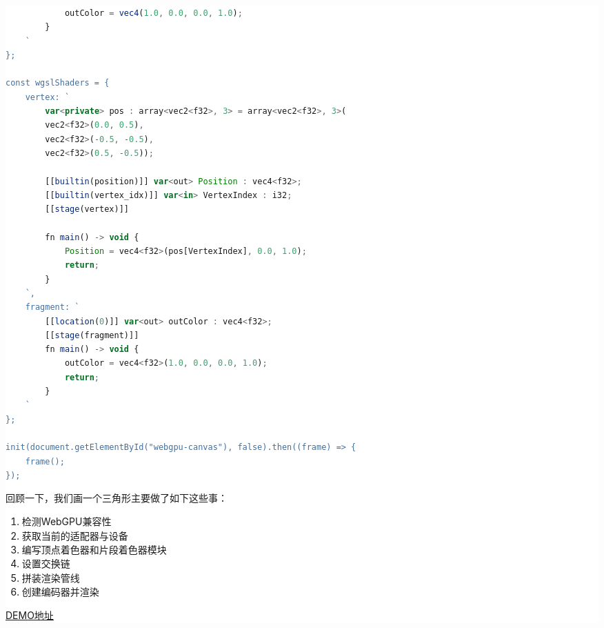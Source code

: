 ```javascript
			outColor = vec4(1.0, 0.0, 0.0, 1.0);
		}
	`
};

const wgslShaders = {
	vertex: `
		var<private> pos : array<vec2<f32>, 3> = array<vec2<f32>, 3>(
		vec2<f32>(0.0, 0.5),
		vec2<f32>(-0.5, -0.5),
		vec2<f32>(0.5, -0.5));

		[[builtin(position)]] var<out> Position : vec4<f32>;
		[[builtin(vertex_idx)]] var<in> VertexIndex : i32;
		[[stage(vertex)]]

		fn main() -> void {
			Position = vec4<f32>(pos[VertexIndex], 0.0, 1.0);
			return;
		}
	`,
	fragment: `
		[[location(0)]] var<out> outColor : vec4<f32>;
		[[stage(fragment)]]
		fn main() -> void {
			outColor = vec4<f32>(1.0, 0.0, 0.0, 1.0);
			return;
		}
	`
};

init(document.getElementById("webgpu-canvas"), false).then((frame) => {
	frame();
});

```

回顾一下，我们画一个三角形主要做了如下这些事：
1. 检测WebGPU兼容性
2. 获取当前的适配器与设备
3. 编写顶点着色器和片段着色器模块
4. 设置交换链
5. 拼装渲染管线
6. 创建编码器并渲染

<a href="../examples/chapter1/triangle/index.html" target="_blank">DEMO地址</a>
